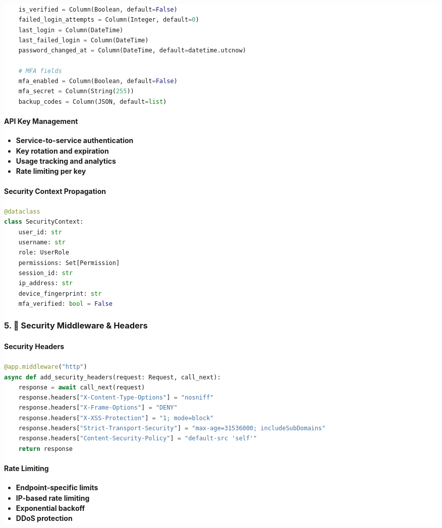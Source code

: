 ```python
    is_verified = Column(Boolean, default=False)
    failed_login_attempts = Column(Integer, default=0)
    last_login = Column(DateTime)
    last_failed_login = Column(DateTime)
    password_changed_at = Column(DateTime, default=datetime.utcnow)
    
    # MFA fields
    mfa_enabled = Column(Boolean, default=False)
    mfa_secret = Column(String(255))
    backup_codes = Column(JSON, default=list)
```

#### **API Key Management**
- **Service-to-service authentication**
- **Key rotation and expiration**
- **Usage tracking and analytics**
- **Rate limiting per key**

#### **Security Context Propagation**
```python
@dataclass
class SecurityContext:
    user_id: str
    username: str
    role: UserRole
    permissions: Set[Permission]
    session_id: str
    ip_address: str
    device_fingerprint: str
    mfa_verified: bool = False
```

### 5. 🔧 **Security Middleware & Headers**

#### **Security Headers**
```python
@app.middleware("http")
async def add_security_headers(request: Request, call_next):
    response = await call_next(request)
    response.headers["X-Content-Type-Options"] = "nosniff"
    response.headers["X-Frame-Options"] = "DENY"
    response.headers["X-XSS-Protection"] = "1; mode=block"
    response.headers["Strict-Transport-Security"] = "max-age=31536000; includeSubDomains"
    response.headers["Content-Security-Policy"] = "default-src 'self'"
    return response
```

#### **Rate Limiting**
- **Endpoint-specific limits**
- **IP-based rate limiting**
- **Exponential backoff**
- **DDoS protection**
